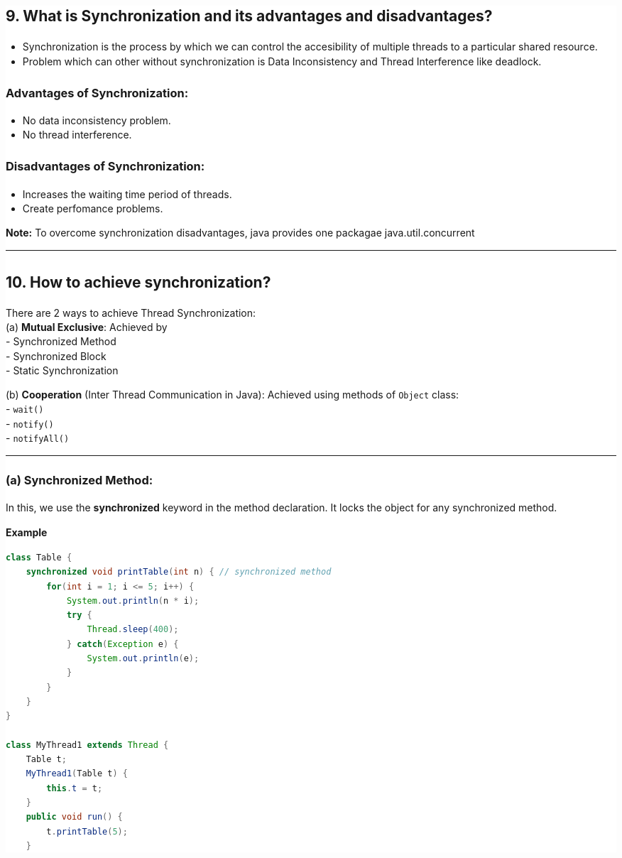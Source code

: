 
## 9. What is Synchronization and its advantages and disadvantages?

- Synchronization is the process by which we can control the accesibility of multiple threads to a particular shared resource.
- Problem which can other without synchronization is Data Inconsistency and Thread Interference like deadlock.

### Advantages of Synchronization:

- No data inconsistency problem.
- No thread interference.

### Disadvantages of Synchronization:

- Increases the waiting time period of threads.
- Create perfomance problems.  

**Note:** To overcome synchronization disadvantages, java provides one packagae java.util.concurrent

---

## 10. How to achieve synchronization?
There are 2 ways to achieve Thread Synchronization:  
(a) **Mutual Exclusive**: Achieved by  
	- Synchronized Method  
	- Synchronized Block  
	- Static Synchronization  

(b) **Cooperation** (Inter Thread Communication in Java): Achieved using methods of `Object` class:  
	- `wait()`  
	- `notify()`  
	- `notifyAll()`  

---

### (a) Synchronized Method:
In this, we use the **synchronized** keyword in the method declaration. It locks the object for any synchronized method.

**Example**
```java
class Table {
    synchronized void printTable(int n) { // synchronized method
        for(int i = 1; i <= 5; i++) {
            System.out.println(n * i);
            try { 
                Thread.sleep(400); 
            } catch(Exception e) { 
                System.out.println(e); 
            }
        }
    }
}

class MyThread1 extends Thread {
    Table t;
    MyThread1(Table t) { 
        this.t = t; 
    }
    public void run() { 
        t.printTable(5); 
    }
```